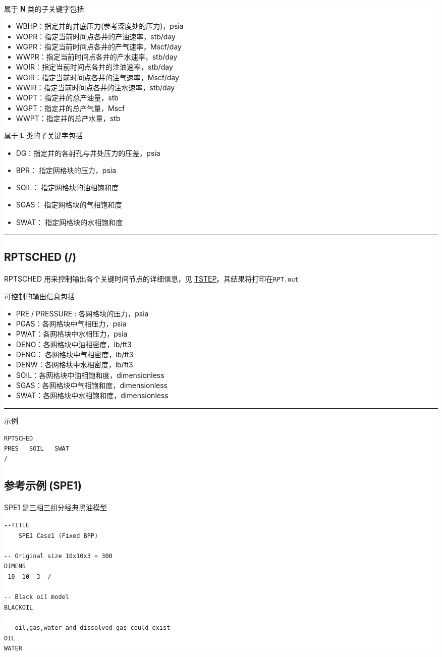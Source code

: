 属于 **N** 类的子关键字包括

* WBHP：指定井的井底压力(参考深度处的压力)，psia
* WOPR：指定当前时间点各井的产油速率，stb/day
* WGPR：指定当前时间点各井的产气速率，Mscf/day
* WWPR：指定当前时间点各井的产水速率，stb/day
* WOIR：指定当前时间点各井的注油速率，stb/day
* WGIR：指定当前时间点各井的注气速率，Mscf/day
* WWIR：指定当前时间点各井的注水速率，stb/day
* WOPT：指定井的总产油量，stb
* WGPT：指定井的总产气量，Mscf
* WWPT：指定井的总产水量，stb

属于 **L** 类的子关键字包括

* DG：指定井的各射孔与井处压力的压差，psia

* BPR： 指定网格块的压力，psia
* SOIL： 指定网格块的油相饱和度
* SGAS： 指定网格块的气相饱和度
* SWAT： 指定网格块的水相饱和度

-----



## RPTSCHED<span id=_RPTSCHED></span> (/)

RPTSCHED 用来控制输出各个关键时间节点的详细信息，见 [TSTEP](#_TSTEP)。其结果将打印在`RPT.out`

可控制的输出信息包括

* PRE / PRESSURE : 各网格块的压力，psia
* PGAS：各网格块中气相压力，psia
* PWAT：各网格块中水相压力，psia
* DENO：各网格块中油相密度，lb/ft3
* DENG： 各网格块中气相密度，lb/ft3
* DENW：各网格块中水相密度，lb/ft3
* SOIL：各网格块中油相饱和度，dimensionless
* SGAS：各网格块中气相饱和度，dimensionless
* SWAT：各网格块中水相饱和度，dimensionless

-----

示例

```
RPTSCHED
PRES   SOIL   SWAT
/
```


## 参考示例 (SPE1)
SPE1 是三相三组分经典黑油模型
```
--TITLE
    SPE1 Case1 (Fixed BPP)

-- Original size 10x10x3 = 300
DIMENS
 10  10  3  / 
 
-- Black oil model
BLACKOIL

-- oil,gas,water and dissolved gas could exist
OIL
WATER
```